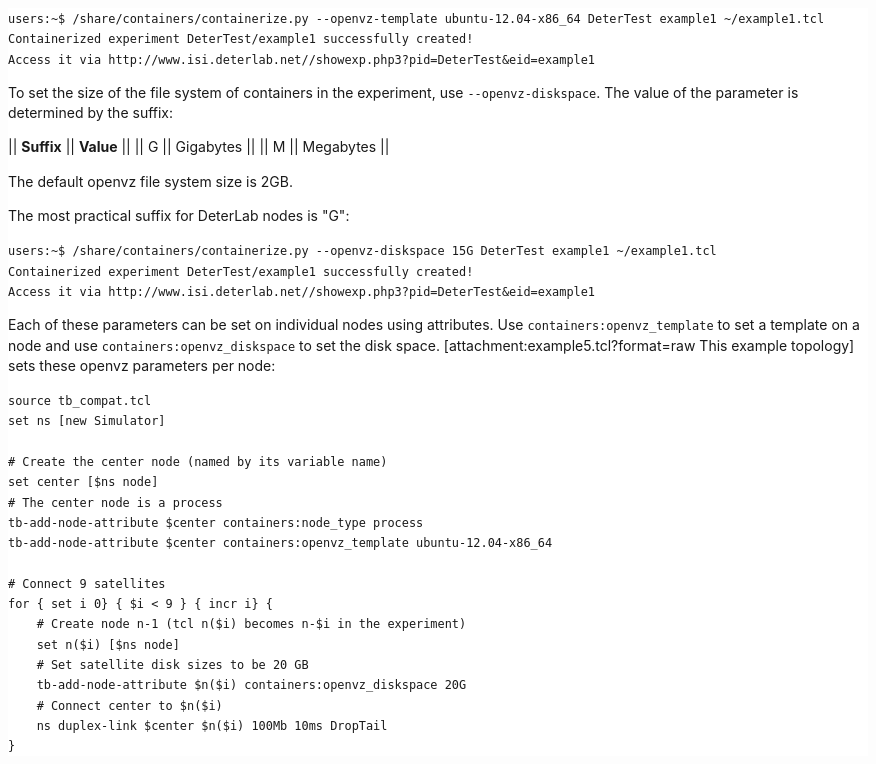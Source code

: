 	
	users:~$ /share/containers/containerize.py --openvz-template ubuntu-12.04-x86_64 DeterTest example1 ~/example1.tcl 
	Containerized experiment DeterTest/example1 successfully created!
	Access it via http://www.isi.deterlab.net//showexp.php3?pid=DeterTest&eid=example1
	

To set the size of the file system of containers in the experiment, use `--openvz-diskspace`.  The value of the parameter is determined by the suffix:

|| __Suffix__ || __Value__ ||
|| G || Gigabytes ||
|| M || Megabytes ||

The default openvz file system size is 2GB.

The most practical suffix for DeterLab nodes is "G":

	
	users:~$ /share/containers/containerize.py --openvz-diskspace 15G DeterTest example1 ~/example1.tcl 
	Containerized experiment DeterTest/example1 successfully created!
	Access it via http://www.isi.deterlab.net//showexp.php3?pid=DeterTest&eid=example1
	

Each of these parameters can be set on individual nodes using attributes.  Use `containers:openvz_template` to set a template on a node and use `containers:openvz_diskspace` to set the disk space.  [attachment:example5.tcl?format=raw This example topology] sets these openvz parameters per node:

	
	source tb_compat.tcl
	set ns [new Simulator]
	
	# Create the center node (named by its variable name)
	set center [$ns node]
	# The center node is a process
	tb-add-node-attribute $center containers:node_type process
	tb-add-node-attribute $center containers:openvz_template ubuntu-12.04-x86_64
	
	# Connect 9 satellites
	for { set i 0} { $i < 9 } { incr i} {
	    # Create node n-1 (tcl n($i) becomes n-$i in the experiment)
	    set n($i) [$ns node]
	    # Set satellite disk sizes to be 20 GB
	    tb-add-node-attribute $n($i) containers:openvz_diskspace 20G
	    # Connect center to $n($i)
	    ns duplex-link $center $n($i) 100Mb 10ms DropTail
	}
	